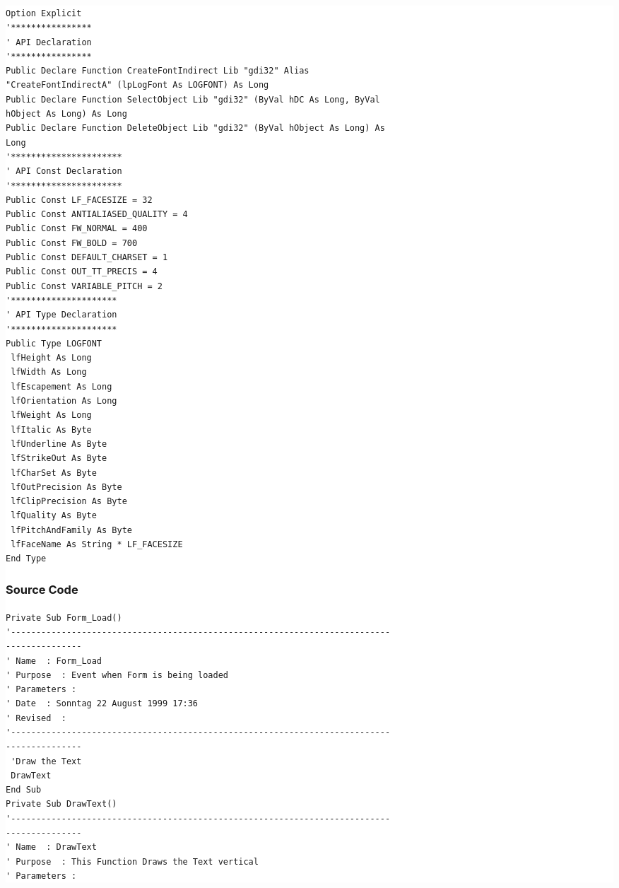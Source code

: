 ```
Option Explicit
'****************
' API Declaration
'****************
Public Declare Function CreateFontIndirect Lib "gdi32" Alias
"CreateFontIndirectA" (lpLogFont As LOGFONT) As Long
Public Declare Function SelectObject Lib "gdi32" (ByVal hDC As Long, ByVal
hObject As Long) As Long
Public Declare Function DeleteObject Lib "gdi32" (ByVal hObject As Long) As
Long
'**********************
' API Const Declaration
'**********************
Public Const LF_FACESIZE = 32
Public Const ANTIALIASED_QUALITY = 4
Public Const FW_NORMAL = 400
Public Const FW_BOLD = 700
Public Const DEFAULT_CHARSET = 1
Public Const OUT_TT_PRECIS = 4
Public Const VARIABLE_PITCH = 2
'*********************
' API Type Declaration
'*********************
Public Type LOGFONT
 lfHeight As Long
 lfWidth As Long
 lfEscapement As Long
 lfOrientation As Long
 lfWeight As Long
 lfItalic As Byte
 lfUnderline As Byte
 lfStrikeOut As Byte
 lfCharSet As Byte
 lfOutPrecision As Byte
 lfClipPrecision As Byte
 lfQuality As Byte
 lfPitchAndFamily As Byte
 lfFaceName As String * LF_FACESIZE
End Type
```


### Source Code

```
Private Sub Form_Load()
'---------------------------------------------------------------------------
---------------
' Name  : Form_Load
' Purpose  : Event when Form is being loaded
' Parameters :
' Date  : Sonntag 22 August 1999 17:36
' Revised  :
'---------------------------------------------------------------------------
---------------
 'Draw the Text
 DrawText
End Sub
Private Sub DrawText()
'---------------------------------------------------------------------------
---------------
' Name  : DrawText
' Purpose  : This Function Draws the Text vertical
' Parameters :
```
